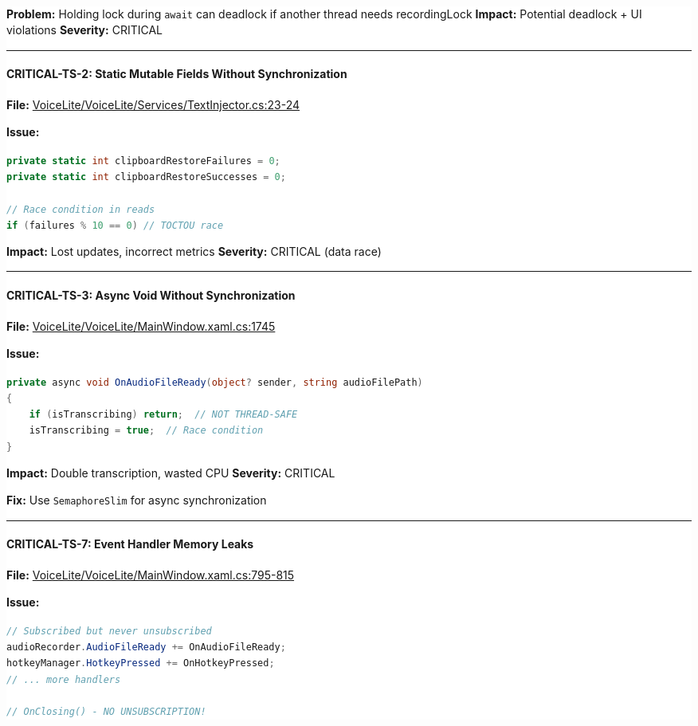 ```csharp
```

**Problem:** Holding lock during `await` can deadlock if another thread needs recordingLock
**Impact:** Potential deadlock + UI violations
**Severity:** CRITICAL

---

#### CRITICAL-TS-2: Static Mutable Fields Without Synchronization
**File:** [VoiceLite/VoiceLite/Services/TextInjector.cs:23-24](VoiceLite/VoiceLite/Services/TextInjector.cs#L23-L24)

**Issue:**
```csharp
private static int clipboardRestoreFailures = 0;
private static int clipboardRestoreSuccesses = 0;

// Race condition in reads
if (failures % 10 == 0) // TOCTOU race
```

**Impact:** Lost updates, incorrect metrics
**Severity:** CRITICAL (data race)

---

#### CRITICAL-TS-3: Async Void Without Synchronization
**File:** [VoiceLite/VoiceLite/MainWindow.xaml.cs:1745](VoiceLite/VoiceLite/MainWindow.xaml.cs#L1745)

**Issue:**
```csharp
private async void OnAudioFileReady(object? sender, string audioFilePath)
{
    if (isTranscribing) return;  // NOT THREAD-SAFE
    isTranscribing = true;  // Race condition
}
```

**Impact:** Double transcription, wasted CPU
**Severity:** CRITICAL

**Fix:** Use `SemaphoreSlim` for async synchronization

---

#### CRITICAL-TS-7: Event Handler Memory Leaks
**File:** [VoiceLite/VoiceLite/MainWindow.xaml.cs:795-815](VoiceLite/VoiceLite/MainWindow.xaml.cs#L795-L815)

**Issue:**
```csharp
// Subscribed but never unsubscribed
audioRecorder.AudioFileReady += OnAudioFileReady;
hotkeyManager.HotkeyPressed += OnHotkeyPressed;
// ... more handlers

// OnClosing() - NO UNSUBSCRIPTION!
```
